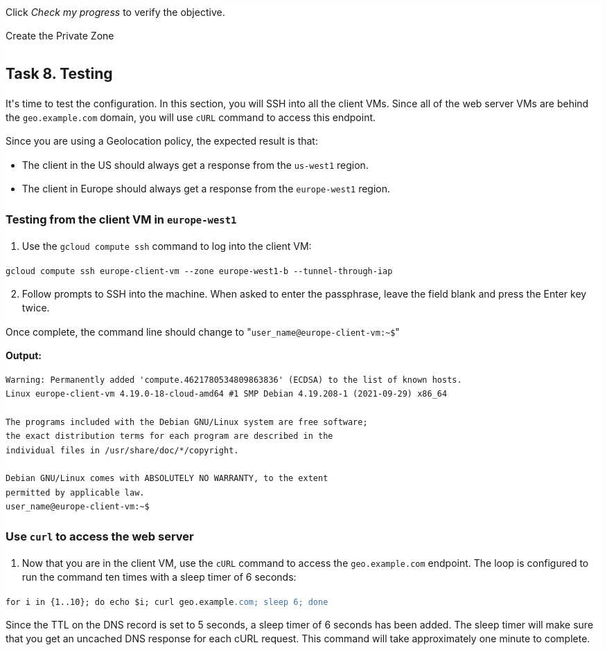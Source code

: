 Click *Check my progress* to verify the objective.

Create the Private Zone

## Task 8. Testing

It's time to test the configuration. In this section, you will SSH into all the client VMs. Since all of the web server VMs are behind the `geo.example.com` domain, you will use `cURL` command to access this endpoint.

Since you are using a Geolocation policy, the expected result is that:

* The client in the US should always get a response from the `us-west1` region.
    
* The client in Europe should always get a response from the `europe-west1` region.
    

### Testing from the client VM in `europe-west1`

1. Use the `gcloud compute ssh` command to log into the client VM:
    

```apache
gcloud compute ssh europe-client-vm --zone europe-west1-b --tunnel-through-iap
```

2. Follow prompts to SSH into the machine. When asked to enter the passphrase, leave the field blank and press the Enter key twice.
    

Once complete, the command line should change to "`user_name@europe-client-vm:~$`"

**Output:**

```apache
Warning: Permanently added 'compute.4621780534809863836' (ECDSA) to the list of known hosts.
Linux europe-client-vm 4.19.0-18-cloud-amd64 #1 SMP Debian 4.19.208-1 (2021-09-29) x86_64

The programs included with the Debian GNU/Linux system are free software;
the exact distribution terms for each program are described in the
individual files in /usr/share/doc/*/copyright.

Debian GNU/Linux comes with ABSOLUTELY NO WARRANTY, to the extent
permitted by applicable law.
user_name@europe-client-vm:~$
```

### Use `curl` to access the web server

1. Now that you are in the client VM, use the `cURL` command to access the `geo.example.com` endpoint. The loop is configured to run the command ten times with a sleep timer of 6 seconds:
    

```apache
for i in {1..10}; do echo $i; curl geo.example.com; sleep 6; done
```

Since the TTL on the DNS record is set to 5 seconds, a sleep timer of 6 seconds has been added. The sleep timer will make sure that you get an uncached DNS response for each cURL request. This command will take approximately one minute to complete.
